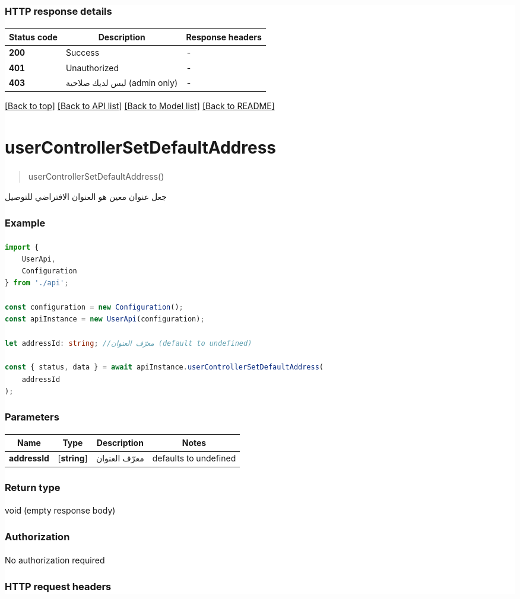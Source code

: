 
### HTTP response details
| Status code | Description | Response headers |
|-------------|-------------|------------------|
|**200** | Success |  -  |
|**401** | Unauthorized |  -  |
|**403** | ليس لديك صلاحية (admin only) |  -  |

[[Back to top]](#) [[Back to API list]](../README.md#documentation-for-api-endpoints) [[Back to Model list]](../README.md#documentation-for-models) [[Back to README]](../README.md)

# **userControllerSetDefaultAddress**
> userControllerSetDefaultAddress()

جعل عنوان معين هو العنوان الافتراضي للتوصيل

### Example

```typescript
import {
    UserApi,
    Configuration
} from './api';

const configuration = new Configuration();
const apiInstance = new UserApi(configuration);

let addressId: string; //معرّف العنوان (default to undefined)

const { status, data } = await apiInstance.userControllerSetDefaultAddress(
    addressId
);
```

### Parameters

|Name | Type | Description  | Notes|
|------------- | ------------- | ------------- | -------------|
| **addressId** | [**string**] | معرّف العنوان | defaults to undefined|


### Return type

void (empty response body)

### Authorization

No authorization required

### HTTP request headers
